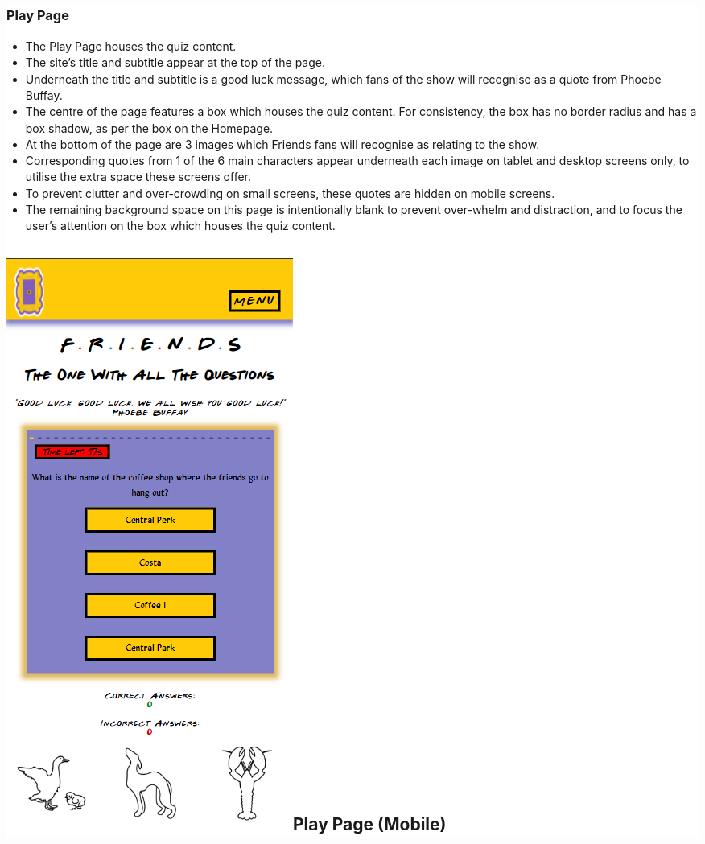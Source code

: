 ### Play Page
* The Play Page houses the quiz content. 
* The site’s title and subtitle appear at the top of the page. 
* Underneath the title and subtitle is a good luck message, which fans of the show will recognise as a quote from Phoebe Buffay. 
* The centre of the page features a box which houses the quiz content. For consistency, the box has no border radius and has a box shadow, as per the box on the Homepage.  
* At the bottom of the page are 3 images which Friends fans will recognise as relating to the show.  
* Corresponding quotes from 1 of the 6 main characters appear underneath each image on tablet and desktop screens only, to utilise the extra space these screens offer. 
* To prevent clutter and over-crowding on small screens, these quotes are hidden on mobile screens.  
* The remaining background space on this page is intentionally blank to prevent over-whelm and distraction, and to focus the user’s attention on the box which houses the quiz content.  
<h2><img src="../readme-images/play-page-mobile.png">Play Page (Mobile)</h2>